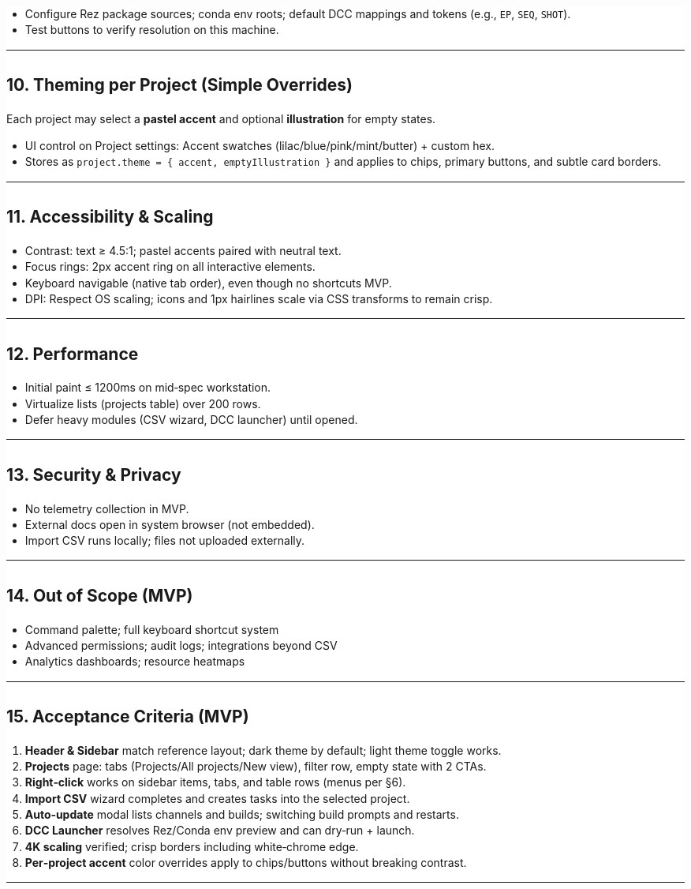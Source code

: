 * Configure Rez package sources; conda env roots; default DCC mappings and tokens (e.g., `EP`, `SEQ`, `SHOT`).
* Test buttons to verify resolution on this machine.

---

## 10. Theming per Project (Simple Overrides)

Each project may select a **pastel accent** and optional **illustration** for empty states.

* UI control on Project settings: Accent swatches (lilac/blue/pink/mint/butter) + custom hex.
* Stores as `project.theme = { accent, emptyIllustration }` and applies to chips, primary buttons, and subtle card borders.

---

## 11. Accessibility & Scaling

* Contrast: text ≥ 4.5:1; pastel accents paired with neutral text.
* Focus rings: 2px accent ring on all interactive elements.
* Keyboard navigable (native tab order), even though no shortcuts MVP.
* DPI: Respect OS scaling; icons and 1px hairlines scale via CSS transforms to remain crisp.

---

## 12. Performance

* Initial paint ≤ 1200ms on mid‑spec workstation.
* Virtualize lists (projects table) over 200 rows.
* Defer heavy modules (CSV wizard, DCC launcher) until opened.

---

## 13. Security & Privacy

* No telemetry collection in MVP.
* External docs open in system browser (not embedded).
* Import CSV runs locally; files not uploaded externally.

---

## 14. Out of Scope (MVP)

* Command palette; full keyboard shortcut system
* Advanced permissions; audit logs; integrations beyond CSV
* Analytics dashboards; resource heatmaps

---

## 15. Acceptance Criteria (MVP)

1. **Header & Sidebar** match reference layout; dark theme by default; light theme toggle works.
2. **Projects** page: tabs (Projects/All projects/New view), filter row, empty state with 2 CTAs.
3. **Right‑click** works on sidebar items, tabs, and table rows (menus per §6).
4. **Import CSV** wizard completes and creates tasks into the selected project.
5. **Auto‑update** modal lists channels and builds; switching build prompts and restarts.
6. **DCC Launcher** resolves Rez/Conda env preview and can dry‑run + launch.
7. **4K scaling** verified; crisp borders including white‑chrome edge.
8. **Per‑project accent** color overrides apply to chips/buttons without breaking contrast.

---